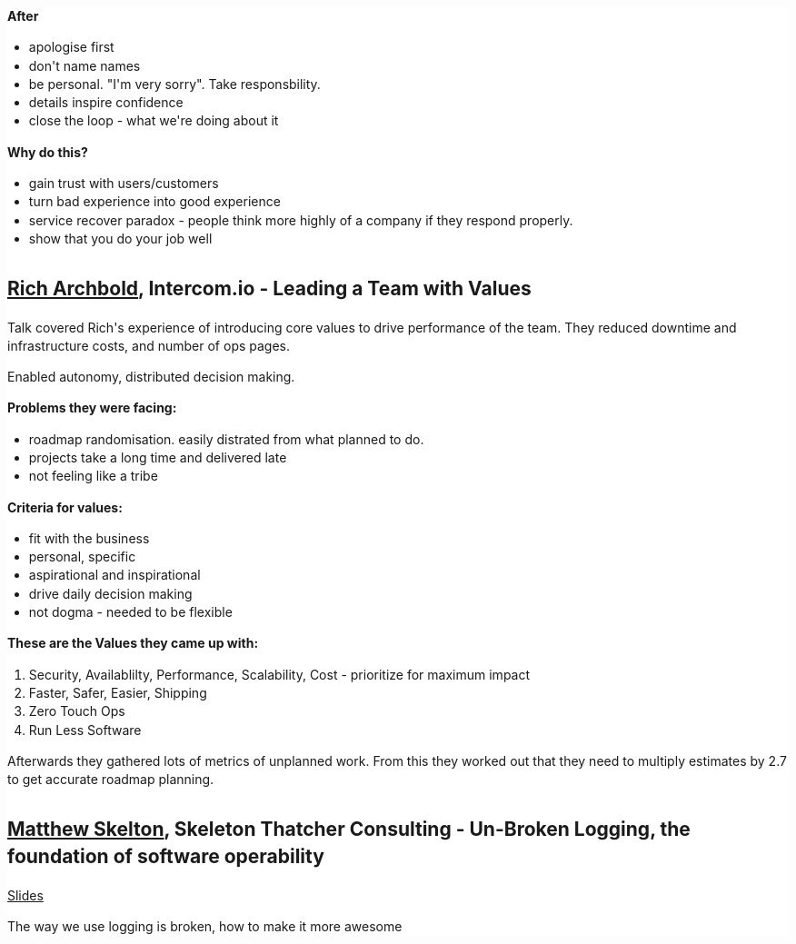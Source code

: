 **After**

- apologise first
- don't name names
- be personal. "I'm very sorry". Take responsbility.
- details inspire confidence
- close the loop - what we're doing about it


**Why do this?**

- gain trust with users/customers
- turn bad experience into good experience
- service recover paradox - people think more highly of a company if they respond properly.
- show that you do your job well

## [Rich Archbold](https://twitter.com/rich_archbold), Intercom.io - Leading a Team with Values

Talk covered Rich's experience of introducing core values to drive performance of the team. They reduced downtime and infrastructure costs, and number of ops pages.

Enabled autonomy, distributed decision making.

**Problems they were facing:**

- roadmap randomisation. easily distrated from what planned to do.
- projects take a long time and delivered late
- not feeling like a tribe

**Criteria for values:**

- fit with the business
- personal, specific
- aspirational and inspirational
- drive daily decision making
- not dogma - needed to be flexible

**These are the Values they came up with:**

1. Security, Availablilty, Performance, Scalability, Cost - prioritize for maximum impact
2. Faster, Safer, Easier, Shipping
3. Zero Touch Ops
4. Run Less Software

Afterwards they gathered lots of metrics of unplanned work. From this they worked out that they need to multiply estimates by 2.7 to get accurate roadmap planning.

## [Matthew Skelton](https://twitter.com/matthewpskelton), Skeleton Thatcher Consulting - Un-Broken Logging, the foundation of software operability

[Slides](http://www.slideshare.net/SkeltonThatcher/unbroken-logging-operabilityio-2015-matthew-skelton)

The way we use logging is broken, how to make it more awesome
